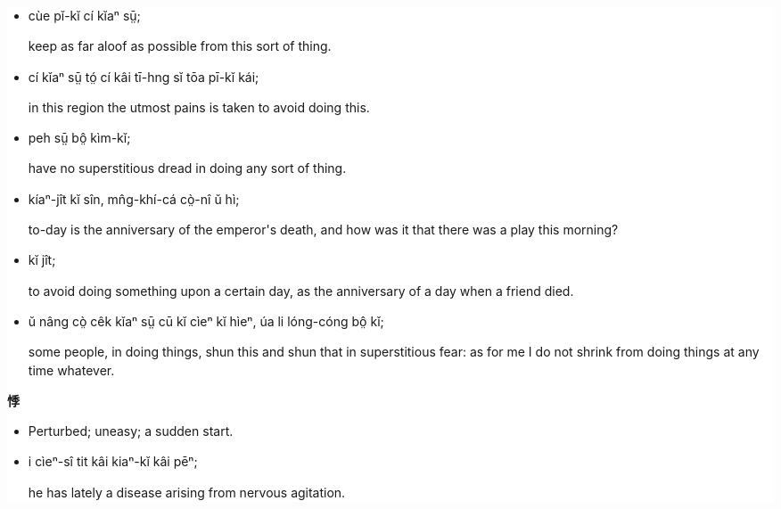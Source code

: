 - cùe pĭ-kĭ cí kĭaⁿ sṳ̄;

  keep as far aloof as possible from this sort of thing.

- cí kǐaⁿ sṳ̄ tó̤ cí kâi tī-hng sĭ tōa pī-kĭ kái;

  in this region the utmost pains is taken to avoid doing this.

- peh sṳ̄ bô̤ kìm-kĭ;

  have no superstitious dread in doing any sort of thing.

- kíaⁿ-jît kĭ sîn, mn̂g-khí-cá cò̤-nî ŭ hì;

  to-day is the anniversary of the emperor's death, and how was it that there was a play this morning?

- kĭ jît;

  to avoid doing something upon a certain day, as the anniversary of a day when a friend died.

- ŭ nâng cò̤ cêk kĭaⁿ sṳ̄ cū kĭ cìeⁿ kĭ hìeⁿ, úa li lóng-cóng bô̤ kǐ;

  some people, in doing things, shun this and shun  that in superstitious fear: as for me I do not shrink from doing things  at any time whatever.

**悸**
- Perturbed; uneasy; a sudden start.

- i cìeⁿ-sî tit kâi kiaⁿ-kĭ kâi pēⁿ;

  he has lately a disease arising from nervous agitation.